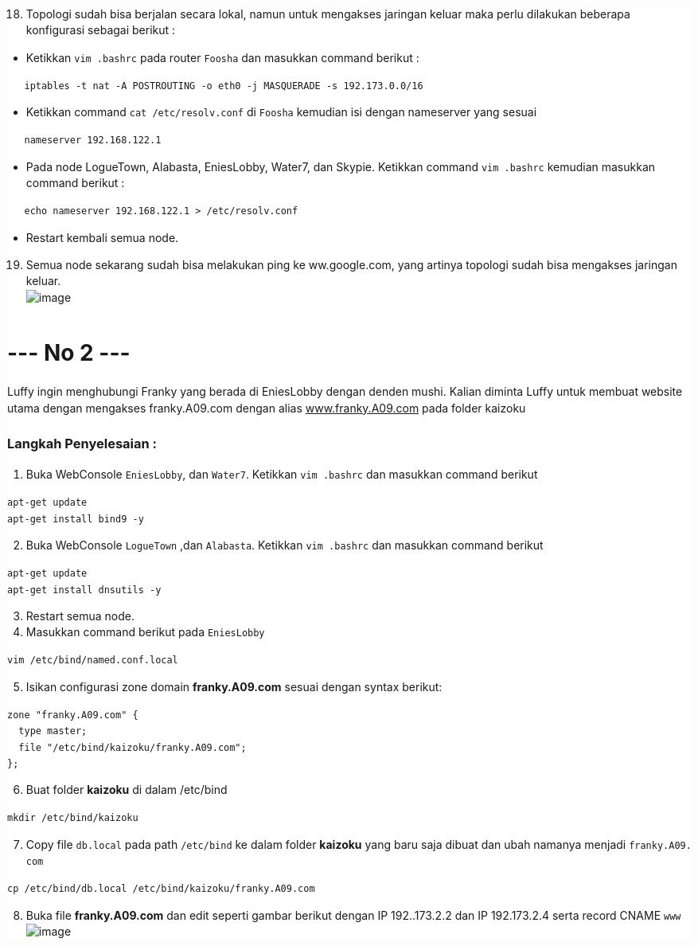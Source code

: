 18. Topologi sudah bisa berjalan secara lokal, namun untuk mengakses jaringan keluar maka perlu dilakukan beberapa konfigurasi sebagai berikut :
- Ketikkan `vim .bashrc` pada router `Foosha` dan masukkan command berikut :
```
   iptables -t nat -A POSTROUTING -o eth0 -j MASQUERADE -s 192.173.0.0/16
```
- Ketikkan command `cat /etc/resolv.conf` di `Foosha` kemudian isi dengan nameserver yang sesuai
```
   nameserver 192.168.122.1
```
- Pada node LogueTown, Alabasta, EniesLobby, Water7, dan Skypie. Ketikkan command `vim .bashrc` kemudian masukkan command berikut : 
```
   echo nameserver 192.168.122.1 > /etc/resolv.conf
```
- Restart kembali semua node.
19. Semua node sekarang sudah bisa melakukan ping ke ww.google.com, yang artinya topologi sudah bisa mengakses jaringan keluar. <br>
![image](https://user-images.githubusercontent.com/72689610/139521735-03b25203-0121-4caa-a1af-d504c3b9cf1d.png)

# --- No 2 ---
Luffy ingin menghubungi Franky yang berada di EniesLobby dengan denden mushi. Kalian diminta Luffy untuk membuat website utama dengan mengakses franky.A09.com dengan alias www.franky.A09.com pada folder kaizoku 

### Langkah Penyelesaian : 
1. Buka WebConsole `EniesLobby`, dan `Water7`. Ketikkan `vim .bashrc` dan masukkan command berikut
  ```
  apt-get update
  apt-get install bind9 -y
  ```
2. Buka WebConsole `LogueTown` ,dan `Alabasta`. Ketikkan `vim .bashrc` dan masukkan command berikut
 ```
 apt-get update
 apt-get install dnsutils -y
 ```
3. Restart semua node.
4. Masukkan command berikut pada `EniesLobby`
  ```
 vim /etc/bind/named.conf.local
  ```
5. Isikan configurasi zone domain **franky.A09.com** sesuai dengan syntax berikut:
  ```
  zone "franky.A09.com" {
	type master;
	file "/etc/bind/kaizoku/franky.A09.com";
};
  ```
6. Buat folder **kaizoku** di dalam /etc/bind
  ```
  mkdir /etc/bind/kaizoku
  ```
7. Copy file `db.local` pada path `/etc/bind` ke dalam folder **kaizoku** yang baru saja dibuat dan ubah namanya menjadi `franky.A09.com`
  ```
  cp /etc/bind/db.local /etc/bind/kaizoku/franky.A09.com
  ```
8. Buka file **franky.A09.com** dan edit seperti gambar berikut dengan IP 192..173.2.2 dan IP 192.173.2.4 serta record CNAME `www` <br>
   ![image](https://user-images.githubusercontent.com/72689610/139524491-93177e54-e24b-4616-ab77-de2a3dd20fab.png)
   